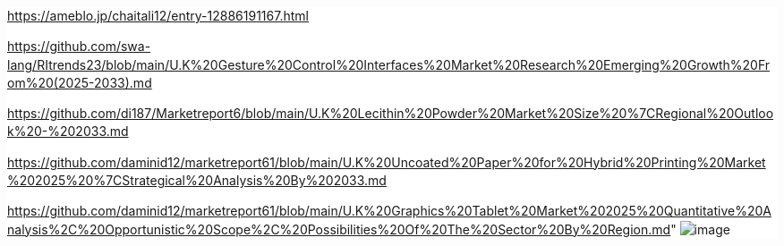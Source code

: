 <a href=https://ameblo.jp/chaitali12/entry-12886191167.html>https://ameblo.jp/chaitali12/entry-12886191167.html</a>

<a href=https://github.com/swa-lang/RItrends23/blob/main/U.K%20Gesture%20Control%20Interfaces%20Market%20Research%20Emerging%20Growth%20From%20(2025-2033).md>https://github.com/swa-lang/RItrends23/blob/main/U.K%20Gesture%20Control%20Interfaces%20Market%20Research%20Emerging%20Growth%20From%20(2025-2033).md</a>

<a href=https://github.com/di187/Marketreport6/blob/main/U.K%20Lecithin%20Powder%20Market%20Size%20%7CRegional%20Outlook%20-%202033.md>https://github.com/di187/Marketreport6/blob/main/U.K%20Lecithin%20Powder%20Market%20Size%20%7CRegional%20Outlook%20-%202033.md</a>

<a href=https://github.com/daminid12/marketreport61/blob/main/U.K%20Uncoated%20Paper%20for%20Hybrid%20Printing%20Market%202025%20%7CStrategical%20Analysis%20By%202033.md>https://github.com/daminid12/marketreport61/blob/main/U.K%20Uncoated%20Paper%20for%20Hybrid%20Printing%20Market%202025%20%7CStrategical%20Analysis%20By%202033.md</a>

<a href=https://github.com/daminid12/marketreport61/blob/main/U.K%20Graphics%20Tablet%20Market%202025%20Quantitative%20Analysis%2C%20Opportunistic%20Scope%2C%20Possibilities%20Of%20The%20Sector%20By%20Region.md>https://github.com/daminid12/marketreport61/blob/main/U.K%20Graphics%20Tablet%20Market%202025%20Quantitative%20Analysis%2C%20Opportunistic%20Scope%2C%20Possibilities%20Of%20The%20Sector%20By%20Region.md</a>"
![image](https://github.com/user-attachments/assets/013c4d35-9a3b-4367-8485-2fc6d8a618a5)
